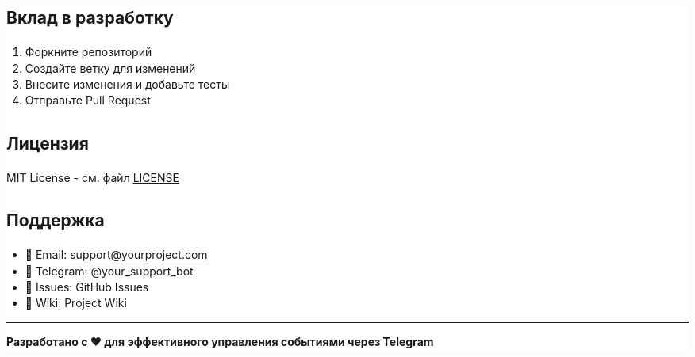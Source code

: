 ## Вклад в разработку

1. Форкните репозиторий
2. Создайте ветку для изменений
3. Внесите изменения и добавьте тесты
4. Отправьте Pull Request

## Лицензия

MIT License - см. файл [LICENSE](LICENSE)

## Поддержка

- 📧 Email: support@yourproject.com
- 💬 Telegram: @your_support_bot
- 🐛 Issues: GitHub Issues
- 📖 Wiki: Project Wiki

---

**Разработано с ❤️ для эффективного управления событиями через Telegram**